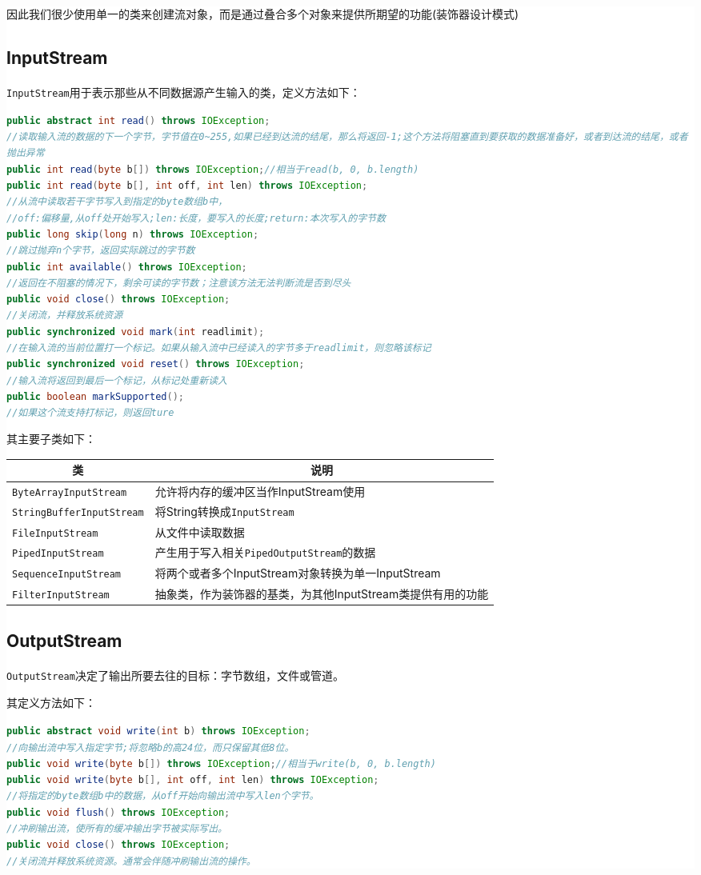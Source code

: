 因此我们很少使用单一的类来创建流对象，而是通过叠合多个对象来提供所期望的功能(装饰器设计模式)

## InputStream

`InputStream`用于表示那些从不同数据源产生输入的类，定义方法如下：

~~~java
public abstract int read() throws IOException; 
//读取输入流的数据的下一个字节，字节值在0~255,如果已经到达流的结尾，那么将返回-1;这个方法将阻塞直到要获取的数据准备好，或者到达流的结尾，或者抛出异常
public int read(byte b[]) throws IOException;//相当于read(b, 0, b.length)
public int read(byte b[], int off, int len) throws IOException;
//从流中读取若干字节写入到指定的byte数组b中，
//off:偏移量,从off处开始写入;len:长度，要写入的长度;return:本次写入的字节数
public long skip(long n) throws IOException;
//跳过抛弃n个字节，返回实际跳过的字节数
public int available() throws IOException;
//返回在不阻塞的情况下，剩余可读的字节数；注意该方法无法判断流是否到尽头
public void close() throws IOException;
//关闭流，并释放系统资源
public synchronized void mark(int readlimit);
//在输入流的当前位置打一个标记。如果从输入流中已经读入的字节多于readlimit，则忽略该标记
public synchronized void reset() throws IOException;
//输入流将返回到最后一个标记，从标记处重新读入
public boolean markSupported();
//如果这个流支持打标记，则返回ture
~~~



其主要子类如下：

| 类                        | 说明                                                        |
| ------------------------- | ----------------------------------------------------------- |
| `ByteArrayInputStream`    | 允许将内存的缓冲区当作InputStream使用                       |
| `StringBufferInputStream` | 将String转换成`InputStream`                                 |
| `FileInputStream`         | 从文件中读取数据                                            |
| `PipedInputStream`        | 产生用于写入相关`PipedOutputStream`的数据                   |
| `SequenceInputStream`     | 将两个或者多个InputStream对象转换为单一InputStream          |
| `FilterInputStream`       | 抽象类，作为装饰器的基类，为其他InputStream类提供有用的功能 |

## OutputStream

`OutputStream`决定了输出所要去往的目标：字节数组，文件或管道。

其定义方法如下：

~~~java
public abstract void write(int b) throws IOException;
//向输出流中写入指定字节;将忽略b的高24位，而只保留其低8位。
public void write(byte b[]) throws IOException;//相当于write(b, 0, b.length)
public void write(byte b[], int off, int len) throws IOException;
//将指定的byte数组b中的数据，从off开始向输出流中写入len个字节。
public void flush() throws IOException;
//冲刷输出流，使所有的缓冲输出字节被实际写出。
public void close() throws IOException;
//关闭流并释放系统资源。通常会伴随冲刷输出流的操作。
~~~
